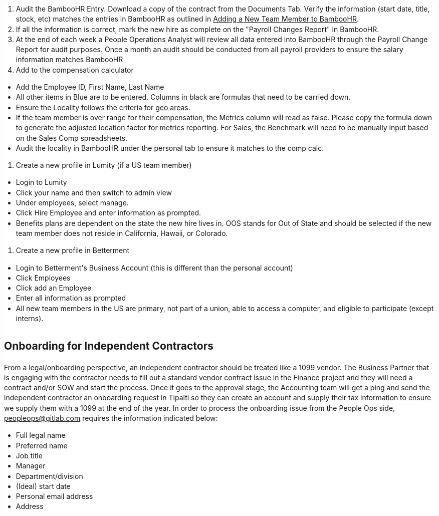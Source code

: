 1. Audit the BambooHR Entry. Download a copy of the contract from the Documents Tab. Verify the information (start date, title, stock, etc) matches the entries in BambooHR as outlined in [Adding a New Team Member to BambooHR](/handbook/general-onboarding/onboarding-processes/#adding-a-new-team-member-to-bamboohr).
1. If all the information is correct, mark the new hire as complete on the "Payroll Changes Report" in BambooHR.
1. At the end of each week a People Operations Analyst will review all data entered into BambooHR through the Payroll Change Report for audit purposes. Once a month an audit should be conducted from all payroll providers to ensure the salary information matches BambooHR
1. Add to the compensation calculator
  * Add the Employee ID, First Name, Last Name
  * All other items in Blue are to be entered. Columns in black are formulas that need to be carried down.
  * Ensure the Locality follows the criteria for [geo areas](/handbook/people-group/global-compensation/#geographical-areas).
  * If the team member is over range for their compensation, the Metrics column will read as false. Please copy the formula down to generate the adjusted location factor for metrics reporting. For Sales, the Benchmark will need to be manually input based on the Sales Comp spreadsheets.
  * Audit the locality in BambooHR under the personal tab to ensure it matches to the comp calc.
1. Create a new profile in Lumity (if a US team member)
  * Login to Lumity
  * Click your name and then switch to admin view
  * Under employees, select manage.
  * Click Hire Employee and enter information as prompted.
  * Benefits plans are dependent on the state the new hire lives in. OOS stands for Out of State and should be selected if the new team member does not reside in California, Hawaii, or Colorado.
1. Create a new profile in Betterment
  * Login to Betterment's Business Account (this is different than the personal account)
  * Click Employees
  * Click add an Employee
  * Enter all information as prompted
  * All new team members in the US are primary, not part of a union, able to access a computer, and eligible to participate (except interns).

## Onboarding for Independent Contractors

From a legal/onboarding perspective, an independent contractor should be treated like a 1099 vendor. The Business Partner that is engaging with the contractor needs to fill out a standard [vendor contract issue](https://gitlab.com/gitlab-com/finance/-/blob/master/.gitlab/issue_templates/vendor_contracts.md) in the [Finance project](https://gitlab.com/gitlab-com/finance/issues) and they will need a contract and/or SOW and start the process. Once it goes to the approval stage, the Accounting team will get a ping and send the independent contractor an onboarding request in Tipalti so they can create an account and supply their tax information to ensure we supply them with a 1099 at the end of the year. In order to process the onboarding issue from the People Ops side, peopleops@gitlab.com requires the information indicated below:

*  Full legal name
*  Preferred name
*  Job title
*  Manager
*  Department/division
*  (Ideal) start date
*  Personal email address
*  Address
